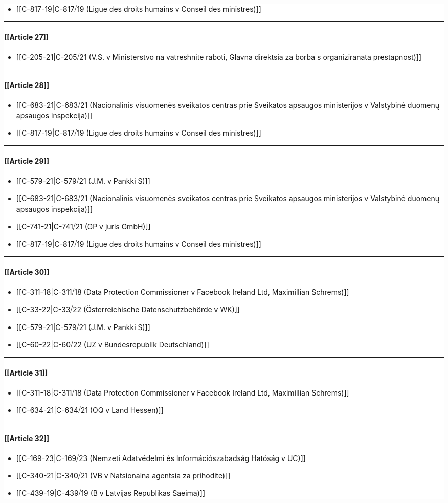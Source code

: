 - [[C-817-19|C-817⧸19 (Ligue des droits humains v Conseil des ministres)]]

---

#### [[Article 27]]

- [[C-205-21|C-205⧸21 (V.S. v Ministerstvo na vatreshnite raboti, Glavna direktsia za borba s organiziranata prestapnost)]]

---

#### [[Article 28]]

- [[C-683-21|C-683⧸21 (Nacionalinis visuomenės sveikatos centras prie Sveikatos apsaugos ministerijos v Valstybinė duomenų apsaugos inspekcija)]]

- [[C-817-19|C-817⧸19 (Ligue des droits humains v Conseil des ministres)]]

---

#### [[Article 29]]

- [[C-579-21|C-579⧸21 (J.M. v Pankki S)]]

- [[C-683-21|C-683⧸21 (Nacionalinis visuomenės sveikatos centras prie Sveikatos apsaugos ministerijos v Valstybinė duomenų apsaugos inspekcija)]]

- [[C-741-21|C-741⧸21 (GP v juris GmbH)]]

- [[C-817-19|C-817⧸19 (Ligue des droits humains v Conseil des ministres)]]

---

#### [[Article 30]]

- [[C-311-18|C-311⧸18 (Data Protection Commissioner v Facebook Ireland Ltd, Maximillian Schrems)]]

- [[C-33-22|C-33⧸22 (Österreichische Datenschutzbehörde v WK)]]

- [[C-579-21|C-579⧸21 (J.M. v Pankki S)]]

- [[C-60-22|C-60⧸22 (UZ v Bundesrepublik Deutschland)]]

---

#### [[Article 31]]

- [[C-311-18|C-311⧸18 (Data Protection Commissioner v Facebook Ireland Ltd, Maximillian Schrems)]]

- [[C-634-21|C-634⧸21 (OQ v Land Hessen)]]

---

#### [[Article 32]]

- [[C-169-23|C-169⧸23 (Nemzeti Adatvédelmi és Információszabadság Hatóság v UC)]]

- [[C-340-21|C-340⧸21 (VB v Natsionalna agentsia za prihodite)]]

- [[C-439-19|C-439⧸19 (B v Latvijas Republikas Saeima)]]
